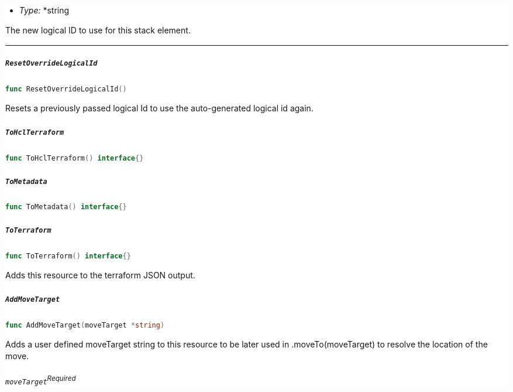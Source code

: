 - *Type:* *string

The new logical ID to use for this stack element.

---

##### `ResetOverrideLogicalId` <a name="ResetOverrideLogicalId" id="@cdktf/provider-azurerm.systemCenterVirtualMachineManagerServer.SystemCenterVirtualMachineManagerServer.resetOverrideLogicalId"></a>

```go
func ResetOverrideLogicalId()
```

Resets a previously passed logical Id to use the auto-generated logical id again.

##### `ToHclTerraform` <a name="ToHclTerraform" id="@cdktf/provider-azurerm.systemCenterVirtualMachineManagerServer.SystemCenterVirtualMachineManagerServer.toHclTerraform"></a>

```go
func ToHclTerraform() interface{}
```

##### `ToMetadata` <a name="ToMetadata" id="@cdktf/provider-azurerm.systemCenterVirtualMachineManagerServer.SystemCenterVirtualMachineManagerServer.toMetadata"></a>

```go
func ToMetadata() interface{}
```

##### `ToTerraform` <a name="ToTerraform" id="@cdktf/provider-azurerm.systemCenterVirtualMachineManagerServer.SystemCenterVirtualMachineManagerServer.toTerraform"></a>

```go
func ToTerraform() interface{}
```

Adds this resource to the terraform JSON output.

##### `AddMoveTarget` <a name="AddMoveTarget" id="@cdktf/provider-azurerm.systemCenterVirtualMachineManagerServer.SystemCenterVirtualMachineManagerServer.addMoveTarget"></a>

```go
func AddMoveTarget(moveTarget *string)
```

Adds a user defined moveTarget string to this resource to be later used in .moveTo(moveTarget) to resolve the location of the move.

###### `moveTarget`<sup>Required</sup> <a name="moveTarget" id="@cdktf/provider-azurerm.systemCenterVirtualMachineManagerServer.SystemCenterVirtualMachineManagerServer.addMoveTarget.parameter.moveTarget"></a>
